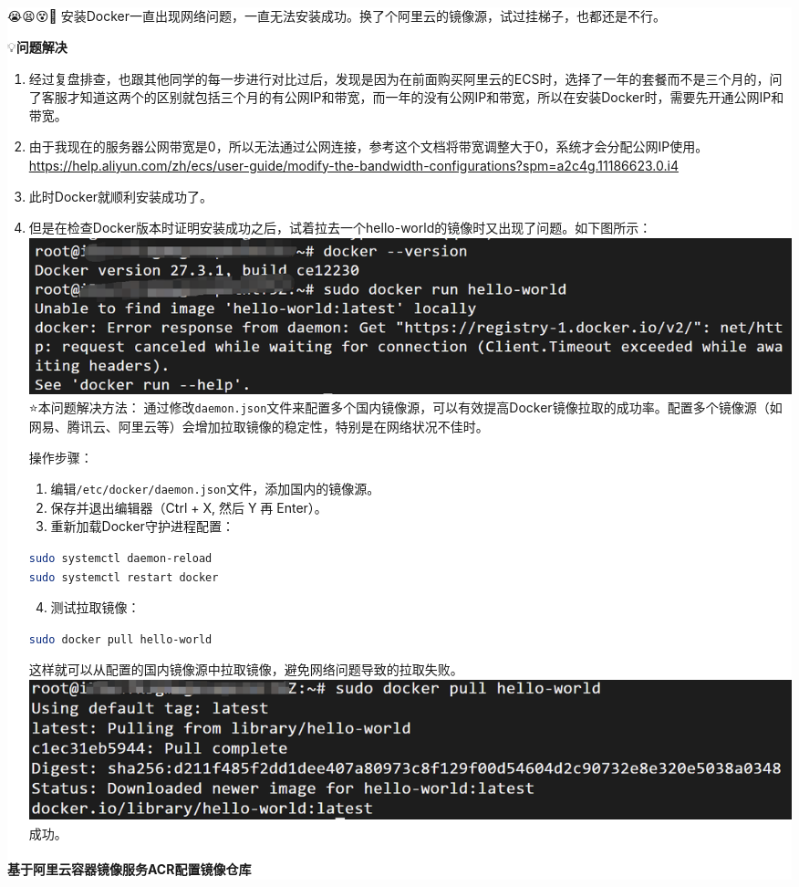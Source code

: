:sob::tired_face::dizzy_face::exploding_head:
安装Docker一直出现网络问题，一直无法安装成功。换了个阿里云的镜像源，试过挂梯子，也都还是不行。

:bulb:**问题解决**

1. 经过复盘排查，也跟其他同学的每一步进行对比过后，发现是因为在前面购买阿里云的ECS时，选择了一年的套餐而不是三个月的，问了客服才知道这两个的区别就包括三个月的有公网IP和带宽，而一年的没有公网IP和带宽，所以在安装Docker时，需要先开通公网IP和带宽。
2. 由于我现在的服务器公网带宽是0，所以无法通过公网连接，参考这个文档将带宽调整大于0，系统才会分配公网IP使用。<https://help.aliyun.com/zh/ecs/user-guide/modify-the-bandwidth-configurations?spm=a2c4g.11186623.0.i4>
3. 此时Docker就顺利安装成功了。
4. 但是在检查Docker版本时证明安装成功之后，试着拉去一个hello-world的镜像时又出现了问题。如下图所示：
![docker](picture\image-80.png)
    :star:本问题解决方法：
    通过修改`daemon.json`文件来配置多个国内镜像源，可以有效提高Docker镜像拉取的成功率。配置多个镜像源（如网易、腾讯云、阿里云等）会增加拉取镜像的稳定性，特别是在网络状况不佳时。

    操作步骤：
    1. 编辑`/etc/docker/daemon.json`文件，添加国内的镜像源。
    2. 保存并退出编辑器（Ctrl + X, 然后 Y 再 Enter）。
    3. 重新加载Docker守护进程配置：

    ```bash
    sudo systemctl daemon-reload
    sudo systemctl restart docker
    ```

    4. 测试拉取镜像：

    ```bash
    sudo docker pull hello-world
    ```

    这样就可以从配置的国内镜像源中拉取镜像，避免网络问题导致的拉取失败。
![docker2](picture\image-81.png)
成功。

#### 基于阿里云容器镜像服务ACR配置镜像仓库
